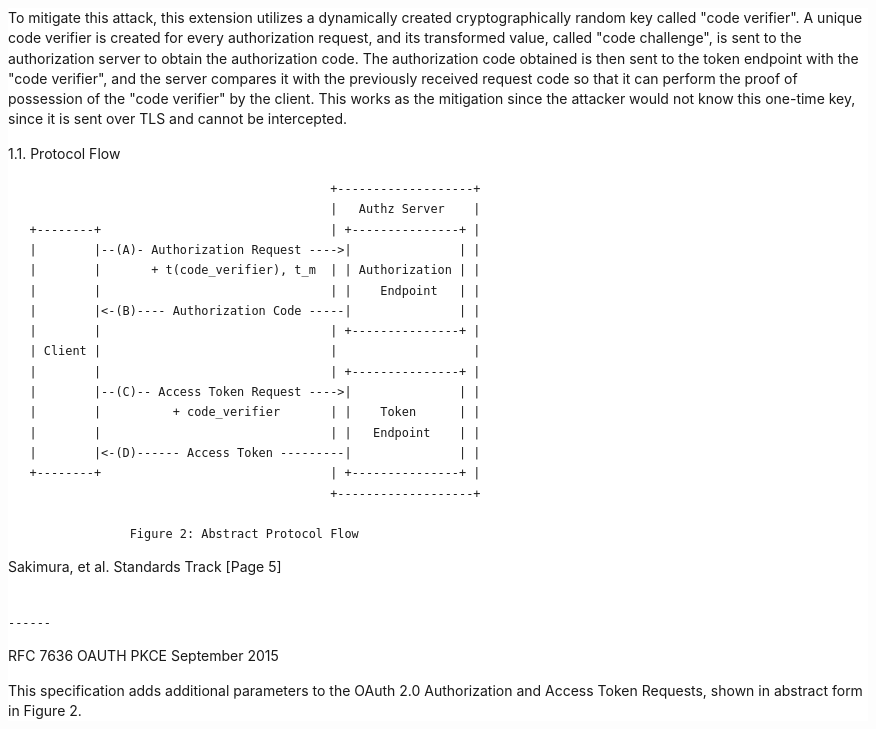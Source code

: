    To mitigate this attack, this extension utilizes a dynamically
   created cryptographically random key called "code verifier".  A
   unique code verifier is created for every authorization request, and
   its transformed value, called "code challenge", is sent to the
   authorization server to obtain the authorization code.  The
   authorization code obtained is then sent to the token endpoint with
   the "code verifier", and the server compares it with the previously
   received request code so that it can perform the proof of possession
   of the "code verifier" by the client.  This works as the mitigation
   since the attacker would not know this one-time key, since it is sent
   over TLS and cannot be intercepted.

1.1.  Protocol Flow

                                                 +-------------------+
                                                 |   Authz Server    |
       +--------+                                | +---------------+ |
       |        |--(A)- Authorization Request ---->|               | |
       |        |       + t(code_verifier), t_m  | | Authorization | |
       |        |                                | |    Endpoint   | |
       |        |<-(B)---- Authorization Code -----|               | |
       |        |                                | +---------------+ |
       | Client |                                |                   |
       |        |                                | +---------------+ |
       |        |--(C)-- Access Token Request ---->|               | |
       |        |          + code_verifier       | |    Token      | |
       |        |                                | |   Endpoint    | |
       |        |<-(D)------ Access Token ---------|               | |
       +--------+                                | +---------------+ |
                                                 +-------------------+
    
                     Figure 2: Abstract Protocol Flow



Sakimura, et al.             Standards Track                    [Page 5]
```

------

```
RFC 7636                       OAUTH PKCE                 September 2015


   This specification adds additional parameters to the OAuth 2.0
   Authorization and Access Token Requests, shown in abstract form in
   Figure 2.
